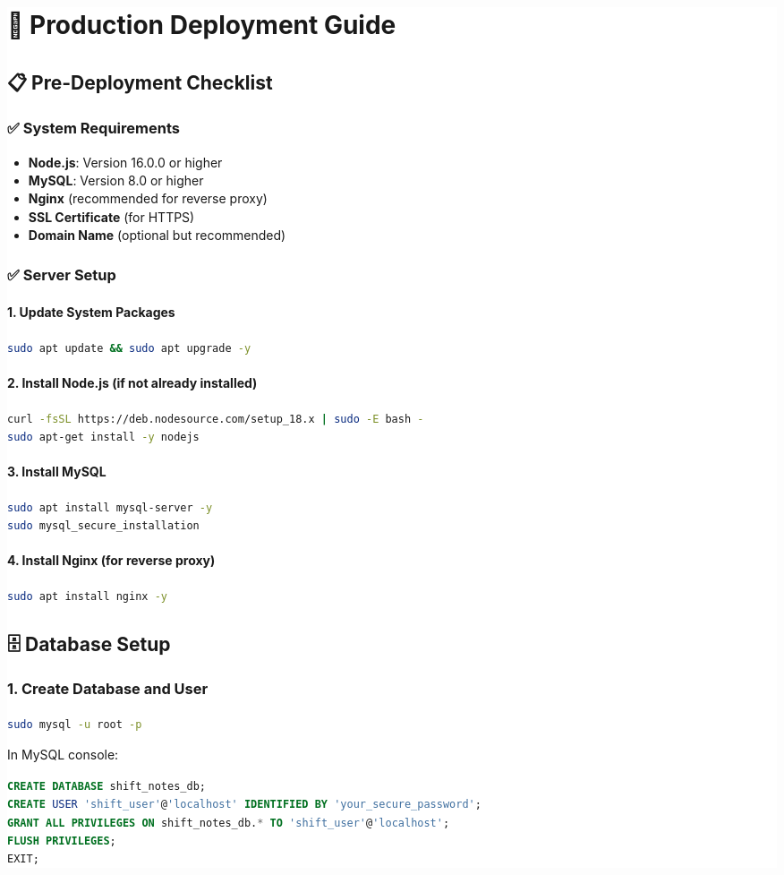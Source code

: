 # 🚀 Production Deployment Guide

## 📋 Pre-Deployment Checklist

### ✅ **System Requirements**
- **Node.js**: Version 16.0.0 or higher
- **MySQL**: Version 8.0 or higher
- **Nginx** (recommended for reverse proxy)
- **SSL Certificate** (for HTTPS)
- **Domain Name** (optional but recommended)

### ✅ **Server Setup**

#### **1. Update System Packages**
```bash
sudo apt update && sudo apt upgrade -y
```

#### **2. Install Node.js (if not already installed)**
```bash
curl -fsSL https://deb.nodesource.com/setup_18.x | sudo -E bash -
sudo apt-get install -y nodejs
```

#### **3. Install MySQL**
```bash
sudo apt install mysql-server -y
sudo mysql_secure_installation
```

#### **4. Install Nginx (for reverse proxy)**
```bash
sudo apt install nginx -y
```

## 🗄️ **Database Setup**

### **1. Create Database and User**
```bash
sudo mysql -u root -p
```

In MySQL console:
```sql
CREATE DATABASE shift_notes_db;
CREATE USER 'shift_user'@'localhost' IDENTIFIED BY 'your_secure_password';
GRANT ALL PRIVILEGES ON shift_notes_db.* TO 'shift_user'@'localhost';
FLUSH PRIVILEGES;
EXIT;
```
